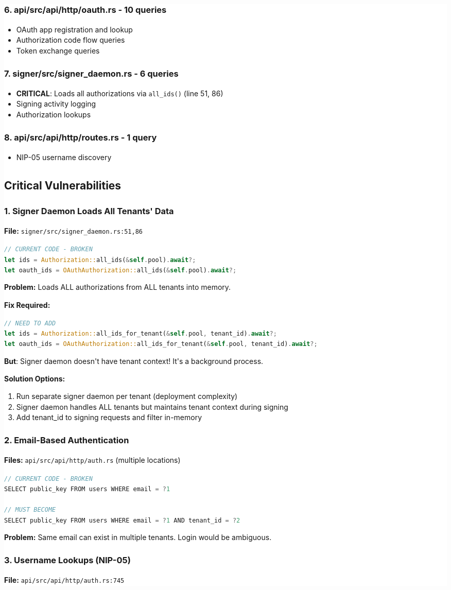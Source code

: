 ### 6. api/src/api/http/oauth.rs - 10 queries
- OAuth app registration and lookup
- Authorization code flow queries
- Token exchange queries

### 7. signer/src/signer_daemon.rs - 6 queries
- **CRITICAL**: Loads all authorizations via `all_ids()` (line 51, 86)
- Signing activity logging
- Authorization lookups

### 8. api/src/api/http/routes.rs - 1 query
- NIP-05 username discovery

## Critical Vulnerabilities

### 1. Signer Daemon Loads All Tenants' Data
**File:** `signer/src/signer_daemon.rs:51,86`

```rust
// CURRENT CODE - BROKEN
let ids = Authorization::all_ids(&self.pool).await?;
let oauth_ids = OAuthAuthorization::all_ids(&self.pool).await?;
```

**Problem:** Loads ALL authorizations from ALL tenants into memory.

**Fix Required:**
```rust
// NEED TO ADD
let ids = Authorization::all_ids_for_tenant(&self.pool, tenant_id).await?;
let oauth_ids = OAuthAuthorization::all_ids_for_tenant(&self.pool, tenant_id).await?;
```

**But**: Signer daemon doesn't have tenant context! It's a background process.

**Solution Options:**
1. Run separate signer daemon per tenant (deployment complexity)
2. Signer daemon handles ALL tenants but maintains tenant context during signing
3. Add tenant_id to signing requests and filter in-memory

### 2. Email-Based Authentication
**Files:** `api/src/api/http/auth.rs` (multiple locations)

```rust
// CURRENT CODE - BROKEN
SELECT public_key FROM users WHERE email = ?1

// MUST BECOME
SELECT public_key FROM users WHERE email = ?1 AND tenant_id = ?2
```

**Problem:** Same email can exist in multiple tenants. Login would be ambiguous.

### 3. Username Lookups (NIP-05)
**File:** `api/src/api/http/auth.rs:745`
